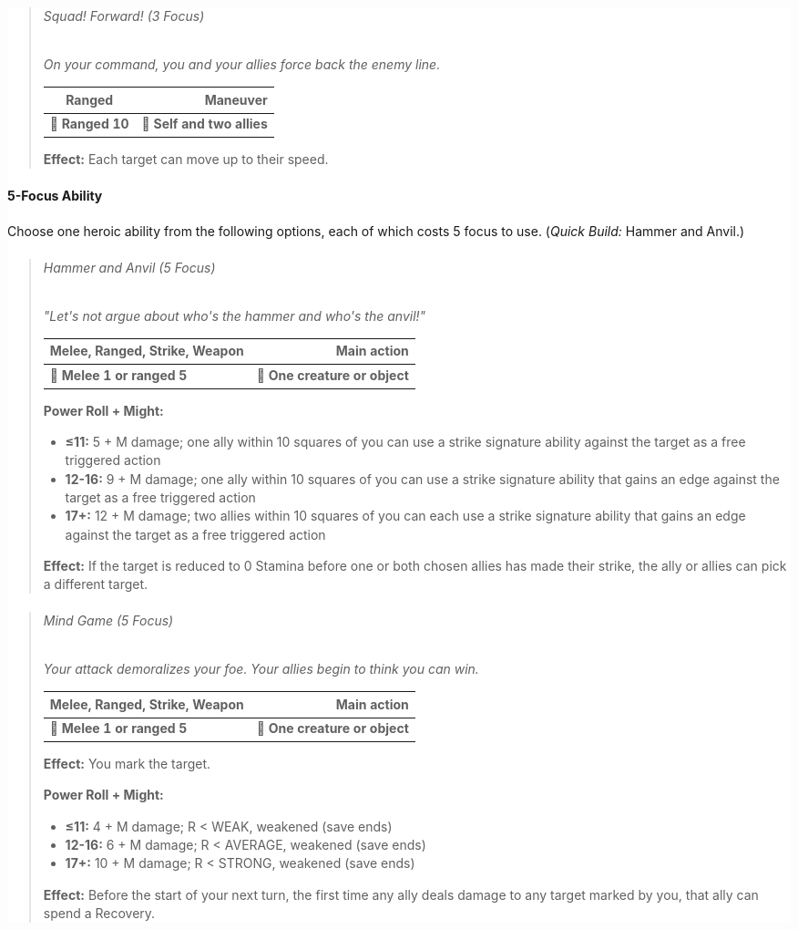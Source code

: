 
> ###### Squad! Forward! (3 Focus)
>
> *On your command, you and your allies force back the enemy line.*
>
> | **Ranged**       |               **Maneuver** |
> | ---------------- | -------------------------: |
> | **📏 Ranged 10** | **🎯 Self and two allies** |
>
> **Effect:** Each target can move up to their speed.

#### 5-Focus Ability

Choose one heroic ability from the following options, each of which costs 5 focus to use. (*Quick Build:* Hammer and Anvil.)


> ###### Hammer and Anvil (5 Focus)
>
> *"Let's not argue about who's the hammer and who's the anvil!"*
>
> | **Melee, Ranged, Strike, Weapon** |               **Main action** |
> | --------------------------------- | ----------------------------: |
> | **📏 Melee 1 or ranged 5**        | **🎯 One creature or object** |
>
> **Power Roll + Might:**
>
> - **≤11:** 5 + M damage; one ally within 10 squares of you can use a strike signature ability against the target as a free triggered action
> - **12-16:** 9 + M damage; one ally within 10 squares of you can use a strike signature ability that gains an edge against the target as a free triggered action
> - **17+:** 12 + M damage; two allies within 10 squares of you can each use a strike signature ability that gains an edge against the target as a free triggered action
>
> **Effect:** If the target is reduced to 0 Stamina before one or both chosen allies has made their strike, the ally or allies can pick a different target.


> ###### Mind Game (5 Focus)
>
> *Your attack demoralizes your foe. Your allies begin to think you can win.*
>
> | **Melee, Ranged, Strike, Weapon** |               **Main action** |
> | --------------------------------- | ----------------------------: |
> | **📏 Melee 1 or ranged 5**        | **🎯 One creature or object** |
>
> **Effect:** You mark the target.
>
> **Power Roll + Might:**
>
> - **≤11:** 4 + M damage; R < WEAK, weakened (save ends)
> - **12-16:** 6 + M damage; R < AVERAGE, weakened (save ends)
> - **17+:** 10 + M damage; R < STRONG, weakened (save ends)
>
> **Effect:** Before the start of your next turn, the first time any ally deals damage to any target marked by you, that ally can spend a Recovery.
